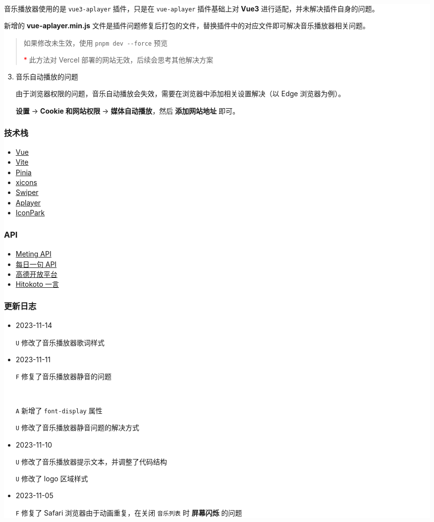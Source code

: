    音乐播放器使用的是 `vue3-aplayer` 插件，只是在 `vue-aplayer` 插件基础上对 **Vue3** 进行适配，并未解决插件自身的问题。

   新增的 **vue-aplayer.min.js** 文件是插件问题修复后打包的文件，替换插件中的对应文件即可解决音乐播放器相关问题。

   > 如果修改未生效，使用 `pnpm dev --force` 预览
   >
   > <font color="red">*</font> 此方法对 Vercel 部署的网站无效，后续会思考其他解决方案

3. 音乐自动播放的问题

   由于浏览器权限的问题，音乐自动播放会失效，需要在浏览器中添加相关设置解决（以 Edge 浏览器为例）。

   **设置** -> **Cookie 和网站权限** -> **媒体自动播放**，然后 **添加网站地址** 即可。

### 技术栈

* [Vue](https://cn.vuejs.org/)
* [Vite](https://vitejs.cn/vite3-cn/)
* [Pinia](https://pinia.vuejs.org/zh/)
* [xicons](https://xicons.org/)
* [Swiper](https://www.swiper.com.cn/)
* [Aplayer](https://aplayer.js.org/)
* [IconPark](https://iconpark.oceanengine.com/official)

### API

* [Meting API](https://api.i-meto.com/meting/api/)
* [每日一句 API](https://m.iciba.com/daily/)
* [高德开放平台](https://lbs.amap.com/)
* [Hitokoto 一言](https://hitokoto.cn/)

### 更新日志

- 2023-11-14

  `U` 修改了音乐播放器歌词样式

  
  
- 2023-11-11

  `F` 修复了音乐播放器静音的问题

  <br/>
  
  `A` 新增了 `font-display` 属性
  
  `U` 修改了音乐播放器静音问题的解决方式
  
  
  
- 2023-11-10

  `U` 修改了音乐播放器提示文本，并调整了代码结构

  `U` 修改了 logo 区域样式

  
  
- 2023-11-05

  `F` 修复了 Safari 浏览器由于动画重复，在关闭 `音乐列表` 时 **屏幕闪烁** 的问题
